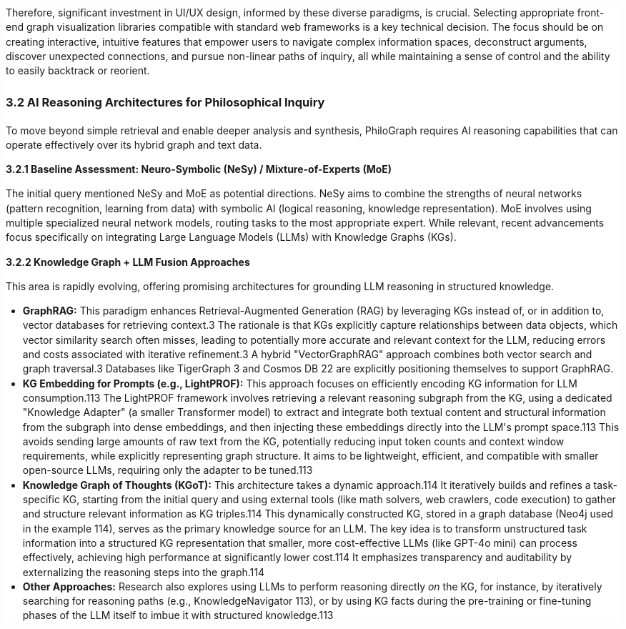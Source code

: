 Therefore, significant investment in UI/UX design, informed by these diverse paradigms, is crucial. Selecting appropriate front-end graph visualization libraries compatible with standard web frameworks is a key technical decision. The focus should be on creating interactive, intuitive features that empower users to navigate complex information spaces, deconstruct arguments, discover unexpected connections, and pursue non-linear paths of inquiry, all while maintaining a sense of control and the ability to easily backtrack or reorient.

### **3.2 AI Reasoning Architectures for Philosophical Inquiry**

To move beyond simple retrieval and enable deeper analysis and synthesis, PhiloGraph requires AI reasoning capabilities that can operate effectively over its hybrid graph and text data.

**3.2.1 Baseline Assessment: Neuro-Symbolic (NeSy) / Mixture-of-Experts (MoE)**

The initial query mentioned NeSy and MoE as potential directions. NeSy aims to combine the strengths of neural networks (pattern recognition, learning from data) with symbolic AI (logical reasoning, knowledge representation). MoE involves using multiple specialized neural network models, routing tasks to the most appropriate expert. While relevant, recent advancements focus specifically on integrating Large Language Models (LLMs) with Knowledge Graphs (KGs).

**3.2.2 Knowledge Graph \+ LLM Fusion Approaches**

This area is rapidly evolving, offering promising architectures for grounding LLM reasoning in structured knowledge.

* **GraphRAG:** This paradigm enhances Retrieval-Augmented Generation (RAG) by leveraging KGs instead of, or in addition to, vector databases for retrieving context.3 The rationale is that KGs explicitly capture relationships between data objects, which vector similarity search often misses, leading to potentially more accurate and relevant context for the LLM, reducing errors and costs associated with iterative refinement.3 A hybrid "VectorGraphRAG" approach combines both vector search and graph traversal.3 Databases like TigerGraph 3 and Cosmos DB 22 are explicitly positioning themselves to support GraphRAG.  
* **KG Embedding for Prompts (e.g., LightPROF):** This approach focuses on efficiently encoding KG information for LLM consumption.113 The LightPROF framework involves retrieving a relevant reasoning subgraph from the KG, using a dedicated "Knowledge Adapter" (a smaller Transformer model) to extract and integrate both textual content and structural information from the subgraph into dense embeddings, and then injecting these embeddings directly into the LLM's prompt space.113 This avoids sending large amounts of raw text from the KG, potentially reducing input token counts and context window requirements, while explicitly representing graph structure. It aims to be lightweight, efficient, and compatible with smaller open-source LLMs, requiring only the adapter to be tuned.113  
* **Knowledge Graph of Thoughts (KGoT):** This architecture takes a dynamic approach.114 It iteratively builds and refines a task-specific KG, starting from the initial query and using external tools (like math solvers, web crawlers, code execution) to gather and structure relevant information as KG triples.114 This dynamically constructed KG, stored in a graph database (Neo4j used in the example 114), serves as the primary knowledge source for an LLM. The key idea is to transform unstructured task information into a structured KG representation that smaller, more cost-effective LLMs (like GPT-4o mini) can process effectively, achieving high performance at significantly lower cost.114 It emphasizes transparency and auditability by externalizing the reasoning steps into the graph.114  
* **Other Approaches:** Research also explores using LLMs to perform reasoning directly *on* the KG, for instance, by iteratively searching for reasoning paths (e.g., KnowledgeNavigator 113), or by using KG facts during the pre-training or fine-tuning phases of the LLM itself to imbue it with structured knowledge.113
